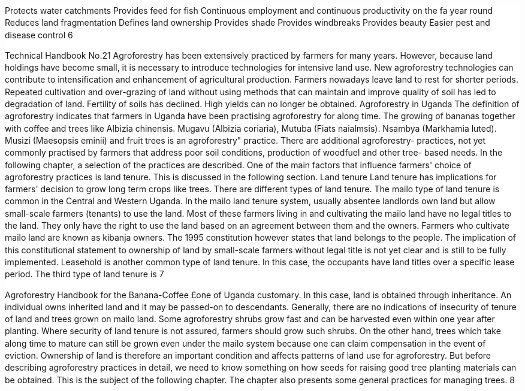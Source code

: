 Protects water catchments
Provides feed for fish
Continuous employment and
continuous productivity on the fa
year round
Reduces land fragmentation
Defines land ownership
Provides shade
Provides windbreaks
Provides beauty
Easier pest and disease control
6

Technical Handbook No.21
Agroforestry has been extensively practiced by farmers for many years. However,
because land holdings have become small, it is necessary to introduce
technologies for intensive land use. New agroforestry technologies can contribute
to intensification and enhancement of agricultural production.
Farmers nowadays leave land to rest for shorter periods. Repeated cultivation and
over-grazing of land without using methods that can maintain and improve
quality of soil has led to degradation of land. Fertility of soils has declined. High
yields can no longer be obtained.
Agroforestry in Uganda
The definition of agroforestry indicates that farmers in Uganda have been
practising agroforestry for along time. The growing of bananas together with
coffee and trees like Albizia chinensis. Mugavu (Albizia coriaria), Mutuba (Fiats
naialmsis). Nsambya (Markhamia luted). Musizi (Maesopsis eminii) and fruit trees is an
agroforestry" practice.
There are additional agroforestry- practices, not yet commonly practised by
farmers that address poor soil conditions, production of woodfuel and other tree-
based needs. In the following chapter, a selection of the practices are described.
One of the main factors that influence farmers' choice of agroforestry practices
is land tenure. This is discussed in the following section.
Land tenure
Land tenure has implications for farmers' decision to grow long term crops like
trees. There are different types of land tenure. The mailo type of land tenure is
common in the Central and Western Uganda. In the mailo land tenure system,
usually absentee landlords own land but allow small-scale farmers (tenants) to use
the land. Most of these farmers living in and cultivating the mailo land have no
legal titles to the land. They only have the right to use the land based on an
agreement between them and the owners. Farmers who cultivate mailo land are
known as kibanja owners. The 1995 constitution however states that land belongs
to the people. The implication of this constitutional statement to ownership of
land by small-scale farmers without legal title is not yet clear and is still to be fully
implemented.
Leasehold is another common type of land tenure. In this case, the occupants
have land titles over a specific lease period. The third type of land tenure is
7

Agroforestry Handbook for the Banana-Coffee £one of Uganda
customary. In this case, land is obtained through inheritance. An individual owns
inherited land and it may be passed-on to descendants. Generally, there are no
indications of insecurity of tenure of land and trees grown on mailo land. Some
agroforestry shrubs grow fast and can be harvested even within one year after
planting. Where security of land tenure is not assured, farmers should grow such
shrubs. On the other hand, trees which take along time to mature can still be
grown even under the mailo system because one can claim compensation in the
event of eviction.
Ownership of land is therefore an important condition and affects patterns of
land use for agroforestry. But before describing agroforestry practices in detail, we
need to know something on how seeds for raising good tree planting materials can
be obtained. This is the subject of the following chapter. The chapter also
presents some general practices for managing trees.
8
